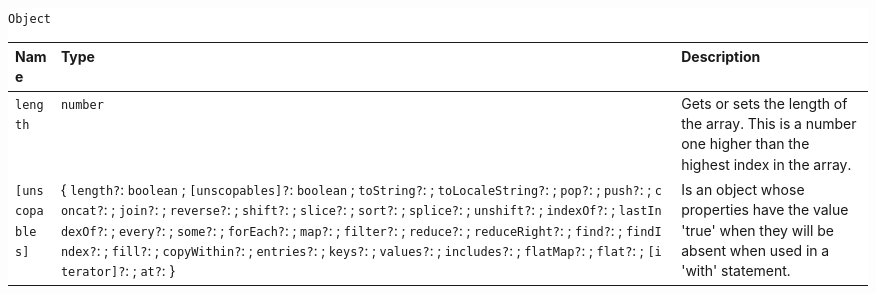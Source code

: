 `Object`

| Name                            | Type                                                                                                                                                                                                                                                                                                                                                                                                                                                                                                                                                                                                                                                                                                                                                                                                                                                                                                                                                                                                                                                                                                                                                                                                         | Description                                                                                                                                                                                                                                 |
| :------------------------------ | :----------------------------------------------------------------------------------------------------------------------------------------------------------------------------------------------------------------------------------------------------------------------------------------------------------------------------------------------------------------------------------------------------------------------------------------------------------------------------------------------------------------------------------------------------------------------------------------------------------------------------------------------------------------------------------------------------------------------------------------------------------------------------------------------------------------------------------------------------------------------------------------------------------------------------------------------------------------------------------------------------------------------------------------------------------------------------------------------------------------------------------------------------------------------------------------------------------- | :------------------------------------------------------------------------------------------------------------------------------------------------------------------------------------------------------------------------------------------ |
| `length`                        | `number`                                                                                                                                                                                                                                                                                                                                                                                                                                                                                                                                                                                                                                                                                                                                                                                                                                                                                                                                                                                                                                                                                                                                                                                                     | Gets or sets the length of the array. This is a number one higher than the highest index in the array.                                                                                                                                      |
| `[unscopables]`                 | { `length?`: `boolean` ; `[unscopables]?`: `boolean` ; `toString?`: ; `toLocaleString?`: ; `pop?`: ; `push?`: ; `concat?`: ; `join?`: ; `reverse?`: ; `shift?`: ; `slice?`: ; `sort?`: ; `splice?`: ; `unshift?`: ; `indexOf?`: ; `lastIndexOf?`: ; `every?`: ; `some?`: ; `forEach?`: ; `map?`: ; `filter?`: ; `reduce?`: ; `reduceRight?`: ; `find?`: ; `findIndex?`: ; `fill?`: ; `copyWithin?`: ; `entries?`: ; `keys?`: ; `values?`: ; `includes?`: ; `flatMap?`: ; `flat?`: ; `[iterator]?`: ; `at?`: }                                                                                                                                                                                                                                                                                                                                                                                                                                                                                                                                                                                                                                                                                                | Is an object whose properties have the value 'true' when they will be absent when used in a 'with' statement.                                                                                                                               |